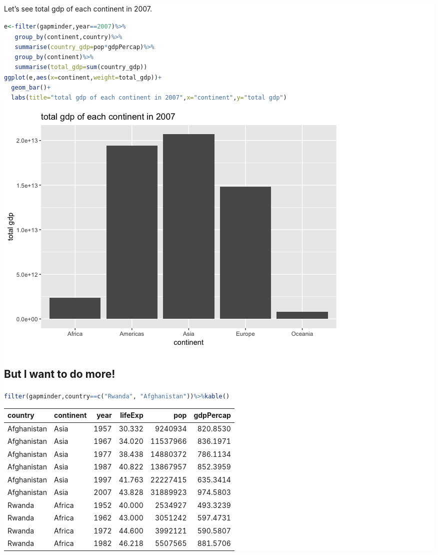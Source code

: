 Let’s see total gdp of each continent in 2007.

``` r
e<-filter(gapminder,year==2007)%>%
   group_by(continent,country)%>%
   summarise(country_gdp=pop*gdpPercap)%>%
   group_by(continent)%>%
   summarise(total_gdp=sum(country_gdp))
ggplot(e,aes(x=continent,weight=total_gdp))+
  geom_bar()+
  labs(title="total gdp of each continent in 2007",x="continent",y="total gdp")
```

![](Hw02-Explore_Gapminder_and_use_dplyr_files/figure-gfm/unnamed-chunk-30-1.png)

## **But I want to do more\!**

``` r
filter(gapminder,country==c("Rwanda", "Afghanistan"))%>%kable()
```

| country     | continent | year | lifeExp |      pop | gdpPercap |
| :---------- | :-------- | ---: | ------: | -------: | --------: |
| Afghanistan | Asia      | 1957 |  30.332 |  9240934 |  820.8530 |
| Afghanistan | Asia      | 1967 |  34.020 | 11537966 |  836.1971 |
| Afghanistan | Asia      | 1977 |  38.438 | 14880372 |  786.1134 |
| Afghanistan | Asia      | 1987 |  40.822 | 13867957 |  852.3959 |
| Afghanistan | Asia      | 1997 |  41.763 | 22227415 |  635.3414 |
| Afghanistan | Asia      | 2007 |  43.828 | 31889923 |  974.5803 |
| Rwanda      | Africa    | 1952 |  40.000 |  2534927 |  493.3239 |
| Rwanda      | Africa    | 1962 |  43.000 |  3051242 |  597.4731 |
| Rwanda      | Africa    | 1972 |  44.600 |  3992121 |  590.5807 |
| Rwanda      | Africa    | 1982 |  46.218 |  5507565 |  881.5706 |